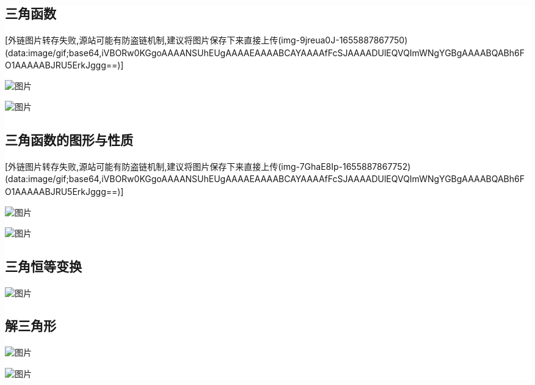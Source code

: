 


## 三角函数





[外链图片转存失败,源站可能有防盗链机制,建议将图片保存下来直接上传(img-9jreua0J-1655887867750)(data:image/gif;base64,iVBORw0KGgoAAAANSUhEUgAAAAEAAAABCAYAAAAfFcSJAAAADUlEQVQImWNgYGBgAAAABQABh6FO1AAAAABJRU5ErkJggg==)]

![图片](https://img-blog.csdnimg.cn/img_convert/c1fde20ccad1d052fd157e4b5f73c7f8.png)

![图片](https://img-blog.csdnimg.cn/img_convert/4b2192a60090b972d775488d2ec98d7b.png)









## 三角函数的图形与性质





[外链图片转存失败,源站可能有防盗链机制,建议将图片保存下来直接上传(img-7GhaE8Ip-1655887867752)(data:image/gif;base64,iVBORw0KGgoAAAANSUhEUgAAAAEAAAABCAYAAAAfFcSJAAAADUlEQVQImWNgYGBgAAAABQABh6FO1AAAAABJRU5ErkJggg==)]

![图片](https://img-blog.csdnimg.cn/img_convert/469959a8ac56fdb89fd213c5d408ed61.png)

![图片](https://img-blog.csdnimg.cn/img_convert/780d7525b46d2f6870a9a50d9dd001dd.png)







## 三角恒等变换





![图片](https://img-blog.csdnimg.cn/img_convert/bfb42d6ddf956841e10d4e63c7792d17.png)







## 解三角形





![图片](https://img-blog.csdnimg.cn/img_convert/9670e57e3ca0a53f08697594b643d2a2.png)

![图片](https://img-blog.csdnimg.cn/img_convert/b76b288767b3b66c6c0db6572051c358.png)
